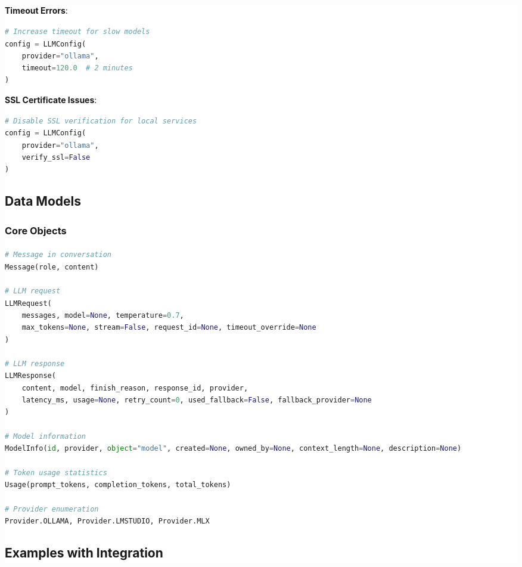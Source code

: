 **Timeout Errors**:

```python
# Increase timeout for slow models
config = LLMConfig(
    provider="ollama",
    timeout=120.0  # 2 minutes
)
```

**SSL Certificate Issues**:

```python
# Disable SSL verification for local services
config = LLMConfig(
    provider="ollama",
    verify_ssl=False
)
```

## Data Models

### Core Objects

```python
# Message in conversation
Message(role, content)

# LLM request
LLMRequest(
    messages, model=None, temperature=0.7,
    max_tokens=None, stream=False, request_id=None, timeout_override=None
)

# LLM response
LLMResponse(
    content, model, finish_reason, response_id, provider,
    latency_ms, usage=None, retry_count=0, used_fallback=False, fallback_provider=None
)

# Model information
ModelInfo(id, provider, object="model", created=None, owned_by=None, context_length=None, description=None)

# Token usage statistics
Usage(prompt_tokens, completion_tokens, total_tokens)

# Provider enumeration
Provider.OLLAMA, Provider.LMSTUDIO, Provider.MLX
```

## Examples with Integration

